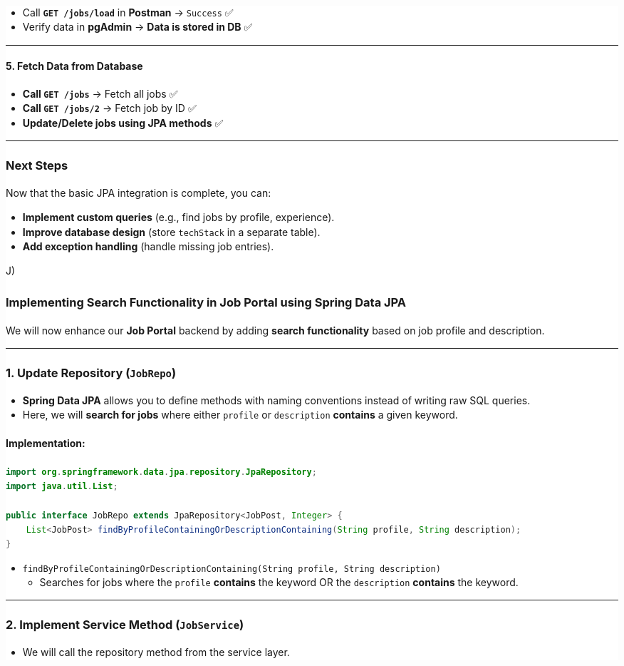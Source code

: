 - Call **`GET /jobs/load`** in **Postman** → `Success` ✅  
- Verify data in **pgAdmin** → **Data is stored in DB** ✅  

---

#### **5. Fetch Data from Database**  
- **Call `GET /jobs`** → Fetch all jobs ✅  
- **Call `GET /jobs/2`** → Fetch job by ID ✅  
- **Update/Delete jobs using JPA methods** ✅  

---

### **Next Steps**  
Now that the basic JPA integration is complete, you can:  
- **Implement custom queries** (e.g., find jobs by profile, experience).  
- **Improve database design** (store `techStack` in a separate table).  
- **Add exception handling** (handle missing job entries).  

J)
### **Implementing Search Functionality in Job Portal using Spring Data JPA**  

We will now enhance our **Job Portal** backend by adding **search functionality** based on job profile and description.

---

### **1. Update Repository (`JobRepo`)**
- **Spring Data JPA** allows you to define methods with naming conventions instead of writing raw SQL queries.
- Here, we will **search for jobs** where either `profile` or `description` **contains** a given keyword.

#### **Implementation:**
```java
import org.springframework.data.jpa.repository.JpaRepository;
import java.util.List;

public interface JobRepo extends JpaRepository<JobPost, Integer> {
    List<JobPost> findByProfileContainingOrDescriptionContaining(String profile, String description);
}
```

- `findByProfileContainingOrDescriptionContaining(String profile, String description)`  
  - Searches for jobs where the `profile` **contains** the keyword OR the `description` **contains** the keyword.

---

### **2. Implement Service Method (`JobService`)**
- We will call the repository method from the service layer.

